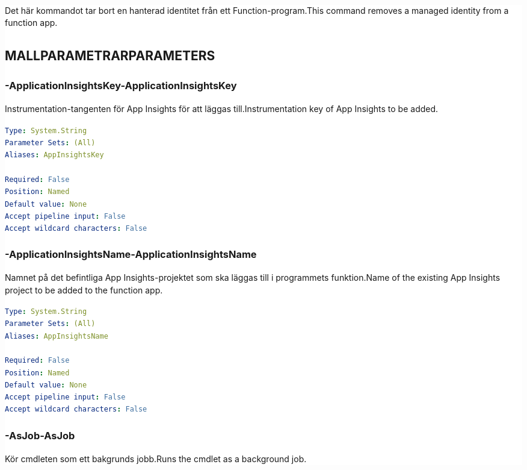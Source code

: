 <span data-ttu-id="03184-117">Det här kommandot tar bort en hanterad identitet från ett Function-program.</span><span class="sxs-lookup"><span data-stu-id="03184-117">This command removes a managed identity from a function app.</span></span>

## <span data-ttu-id="03184-118">MALLPARAMETRAR</span><span class="sxs-lookup"><span data-stu-id="03184-118">PARAMETERS</span></span>

### <span data-ttu-id="03184-119">-ApplicationInsightsKey</span><span class="sxs-lookup"><span data-stu-id="03184-119">-ApplicationInsightsKey</span></span>
<span data-ttu-id="03184-120">Instrumentation-tangenten för App Insights för att läggas till.</span><span class="sxs-lookup"><span data-stu-id="03184-120">Instrumentation key of App Insights to be added.</span></span>

```yaml
Type: System.String
Parameter Sets: (All)
Aliases: AppInsightsKey

Required: False
Position: Named
Default value: None
Accept pipeline input: False
Accept wildcard characters: False
```

### <span data-ttu-id="03184-121">-ApplicationInsightsName</span><span class="sxs-lookup"><span data-stu-id="03184-121">-ApplicationInsightsName</span></span>
<span data-ttu-id="03184-122">Namnet på det befintliga App Insights-projektet som ska läggas till i programmets funktion.</span><span class="sxs-lookup"><span data-stu-id="03184-122">Name of the existing App Insights project to be added to the function app.</span></span>

```yaml
Type: System.String
Parameter Sets: (All)
Aliases: AppInsightsName

Required: False
Position: Named
Default value: None
Accept pipeline input: False
Accept wildcard characters: False
```

### <span data-ttu-id="03184-123">-AsJob</span><span class="sxs-lookup"><span data-stu-id="03184-123">-AsJob</span></span>
<span data-ttu-id="03184-124">Kör cmdleten som ett bakgrunds jobb.</span><span class="sxs-lookup"><span data-stu-id="03184-124">Runs the cmdlet as a background job.</span></span>
